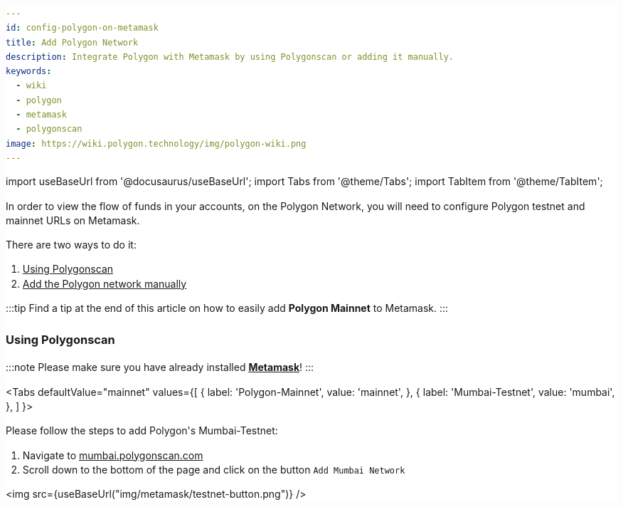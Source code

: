 ```yaml
---
id: config-polygon-on-metamask
title: Add Polygon Network
description: Integrate Polygon with Metamask by using Polygonscan or adding it manually.
keywords:
  - wiki
  - polygon
  - metamask
  - polygonscan
image: https://wiki.polygon.technology/img/polygon-wiki.png
---
```


import useBaseUrl from '@docusaurus/useBaseUrl';
import Tabs from '@theme/Tabs';
import TabItem from '@theme/TabItem';

In order to view the flow of funds in your accounts, on the Polygon Network, you will need to configure Polygon testnet and mainnet URLs on Metamask.

There are two ways to do it:
1. [Using Polygonscan](/develop/metamask/config-polygon-on-metamask.md#polygon-scan)
2. [Add the Polygon network manually](/develop/metamask/config-polygon-on-metamask.md#add-the-polygon-network-manually)

:::tip
Find a tip at the end of this article on how to easily add **Polygon Mainnet** to Metamask.
:::

### Using Polygonscan

:::note
Please make sure you have already installed <ins>**[Metamask](https://metamask.io/)**</ins>!
:::


<Tabs
  defaultValue="mainnet"
  values={[
    { label: 'Polygon-Mainnet', value: 'mainnet', },
    { label: 'Mumbai-Testnet', value: 'mumbai', },
  ]
}>

<TabItem value="mumbai">

Please follow the steps to add Polygon's Mumbai-Testnet:

1. Navigate to [mumbai.polygonscan.com](https://mumbai.polygonscan.com/)
2. Scroll down to the bottom of the page and click on the button `Add Mumbai Network`

<img src={useBaseUrl("img/metamask/testnet-button.png")} />
<p></p>

